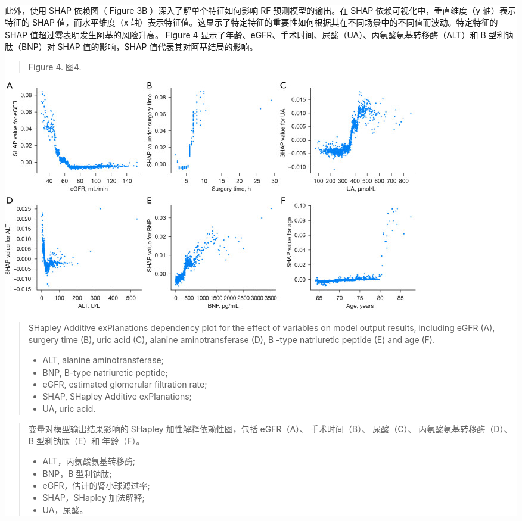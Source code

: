 此外，使用 SHAP 依赖图（ Figure 3B ）深入了解单个特征如何影响 RF 预测模型的输出。在 SHAP 依赖可视化中，垂直维度（y 轴）表示特征的 SHAP 值，而水平维度（x 轴）表示特征值。这显示了特定特征的重要性如何根据其在不同场景中的不同值而波动。特定特征的 SHAP 值超过零表明发生阿基的风险升高。 Figure 4 显示了年龄、eGFR、手术时间、尿酸（UA）、丙氨酸氨基转移酶（ALT）和 B 型利钠肽（BNP）对 SHAP 值的影响，SHAP 值代表其对阿基结局的影响。


> Figure 4.  图4.

![图4](图/04图04.jpg)


> SHapley Additive exPlanations dependency plot for the effect of variables on model output results, including 
> eGFR (A), 
> surgery time (B), 
> uric acid (C), 
> alanine aminotransferase (D), B
> -type natriuretic peptide (E) and 
> age (F). 
> 
> - ALT, alanine aminotransferase; 
> - BNP, B-type natriuretic peptide; 
> - eGFR, estimated glomerular filtration rate; 
> - SHAP, SHapley Additive exPlanations; 
> - UA, uric acid.

> 变量对模型输出结果影响的 SHapley 加性解释依赖性图，包括 
> eGFR（A）、
> 手术时间（B）、
> 尿酸（C）、
> 丙氨酸氨基转移酶（D）、
> B 型利钠肽（E）和
> 年龄（F）。
> 
> - ALT，丙氨酸氨基转移酶; 
> - BNP，B 型利钠肽; 
> - eGFR，估计的肾小球滤过率; 
> - SHAP，SHapley 加法解释; 
> - UA，尿酸。
